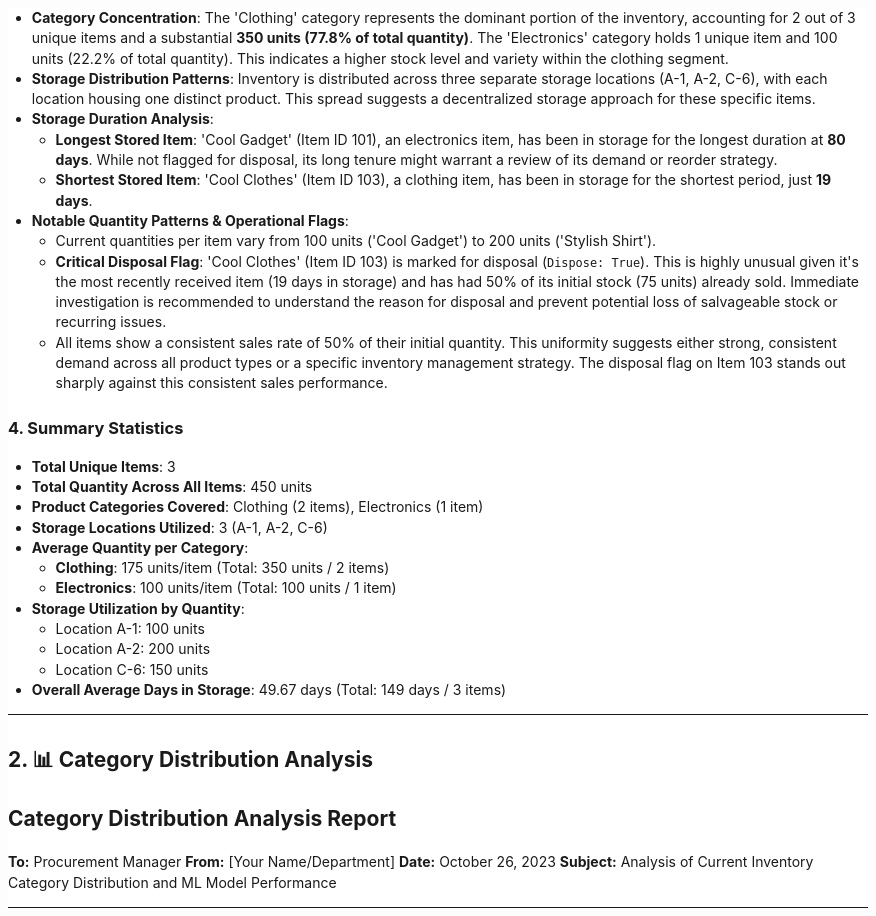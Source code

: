 *   **Category Concentration**: The 'Clothing' category represents the dominant portion of the inventory, accounting for 2 out of 3 unique items and a substantial **350 units (77.8% of total quantity)**. The 'Electronics' category holds 1 unique item and 100 units (22.2% of total quantity). This indicates a higher stock level and variety within the clothing segment.
*   **Storage Distribution Patterns**: Inventory is distributed across three separate storage locations (A-1, A-2, C-6), with each location housing one distinct product. This spread suggests a decentralized storage approach for these specific items.
*   **Storage Duration Analysis**:
    *   **Longest Stored Item**: 'Cool Gadget' (Item ID 101), an electronics item, has been in storage for the longest duration at **80 days**. While not flagged for disposal, its long tenure might warrant a review of its demand or reorder strategy.
    *   **Shortest Stored Item**: 'Cool Clothes' (Item ID 103), a clothing item, has been in storage for the shortest period, just **19 days**.
*   **Notable Quantity Patterns & Operational Flags**:
    *   Current quantities per item vary from 100 units ('Cool Gadget') to 200 units ('Stylish Shirt').
    *   **Critical Disposal Flag**: 'Cool Clothes' (Item ID 103) is marked for disposal (`Dispose: True`). This is highly unusual given it's the most recently received item (19 days in storage) and has had 50% of its initial stock (75 units) already sold. Immediate investigation is recommended to understand the reason for disposal and prevent potential loss of salvageable stock or recurring issues.
    *   All items show a consistent sales rate of 50% of their initial quantity. This uniformity suggests either strong, consistent demand across all product types or a specific inventory management strategy. The disposal flag on Item 103 stands out sharply against this consistent sales performance.

### 4. Summary Statistics

*   **Total Unique Items**: 3
*   **Total Quantity Across All Items**: 450 units
*   **Product Categories Covered**: Clothing (2 items), Electronics (1 item)
*   **Storage Locations Utilized**: 3 (A-1, A-2, C-6)
*   **Average Quantity per Category**:
    *   **Clothing**: 175 units/item (Total: 350 units / 2 items)
    *   **Electronics**: 100 units/item (Total: 100 units / 1 item)
*   **Storage Utilization by Quantity**:
    *   Location A-1: 100 units
    *   Location A-2: 200 units
    *   Location C-6: 150 units
*   **Overall Average Days in Storage**: 49.67 days (Total: 149 days / 3 items)

---


## 2. 📊 Category Distribution Analysis

## Category Distribution Analysis Report

**To:** Procurement Manager
**From:** [Your Name/Department]
**Date:** October 26, 2023
**Subject:** Analysis of Current Inventory Category Distribution and ML Model Performance

---
